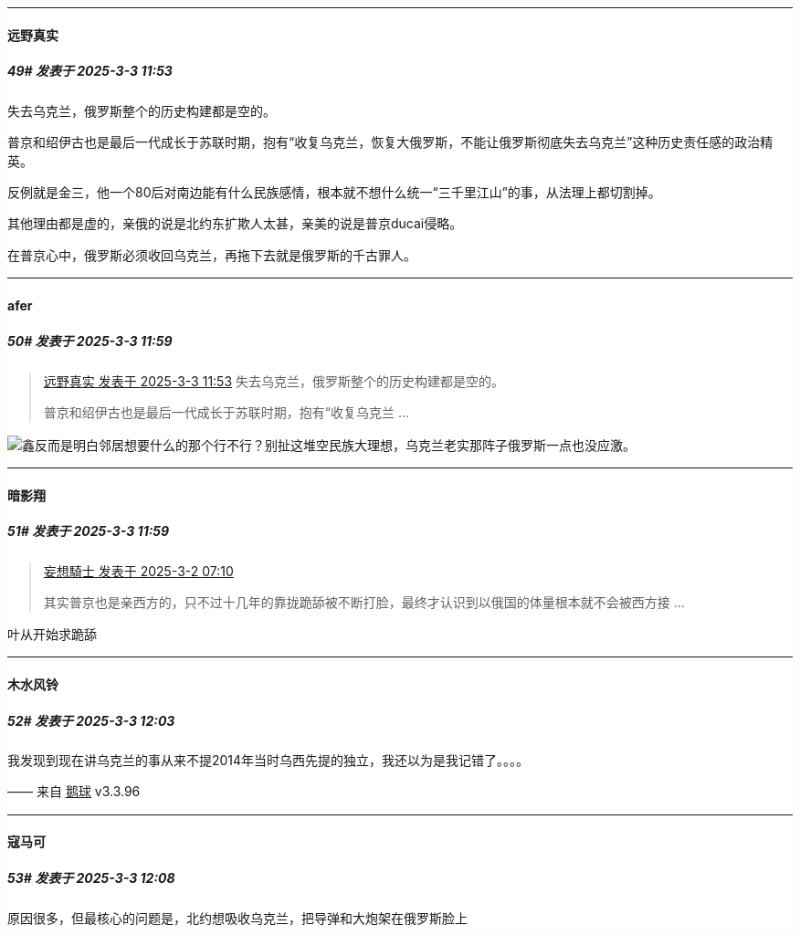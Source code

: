*****

####  远野真实  
##### 49#       发表于 2025-3-3 11:53

失去乌克兰，俄罗斯整个的历史构建都是空的。

普京和绍伊古也是最后一代成长于苏联时期，抱有“收复乌克兰，恢复大俄罗斯，不能让俄罗斯彻底失去乌克兰”这种历史责任感的政治精英。

反例就是金三，他一个80后对南边能有什么民族感情，根本就不想什么统一“三千里江山”的事，从法理上都切割掉。

其他理由都是虚的，亲俄的说是北约东扩欺人太甚，亲美的说是普京ducai侵略。

在普京心中，俄罗斯必须收回乌克兰，再拖下去就是俄罗斯的千古罪人。


*****

####  afer  
##### 50#       发表于 2025-3-3 11:59

<blockquote><a href="httphttps://bbs.saraba1st.com/2b/forum.php?mod=redirect&amp;goto=findpost&amp;pid=67562792&amp;ptid=2247841" target="_blank">远野真实 发表于 2025-3-3 11:53</a>
失去乌克兰，俄罗斯整个的历史构建都是空的。

普京和绍伊古也是最后一代成长于苏联时期，抱有“收复乌克兰 ...</blockquote>
<img src="https://static.saraba1st.com/image/smiley/face2017/054.png" referrerpolicy="no-referrer">鑫反而是明白邻居想要什么的那个行不行？别扯这堆空民族大理想，乌克兰老实那阵子俄罗斯一点也没应激。

*****

####  暗影翔  
##### 51#       发表于 2025-3-3 11:59

<blockquote><a href="httphttps://bbs.saraba1st.com/2b/forum.php?mod=redirect&amp;goto=findpost&amp;pid=67554441&amp;ptid=2247841" target="_blank">妄想騎士 发表于 2025-3-2 07:10</a>

其实普京也是亲西方的，只不过十几年的靠拢跪舔被不断打脸，最终才认识到以俄国的体量根本就不会被西方接 ...</blockquote>
叶从开始求跪舔


*****

####  木水风铃  
##### 52#       发表于 2025-3-3 12:03

我发现到现在讲乌克兰的事从来不提2014年当时乌西先提的独立，我还以为是我记错了。。。。

—— 来自 [鹅球](https://www.pgyer.com/GcUxKd4w) v3.3.96


*****

####  寇马可  
##### 53#       发表于 2025-3-3 12:08

原因很多，但最核心的问题是，北约想吸收乌克兰，把导弹和大炮架在俄罗斯脸上
